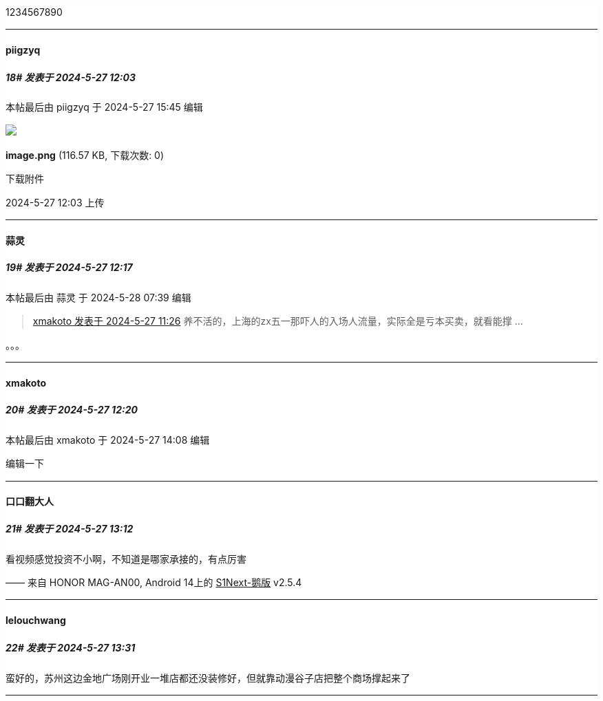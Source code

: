1234567890

*****

####  piigzyq  
##### 18#       发表于 2024-5-27 12:03

 本帖最后由 piigzyq 于 2024-5-27 15:45 编辑 

<img src="https://img.saraba1st.com/forum/202405/27/120310ppxlv6xxnctmvvct.png" referrerpolicy="no-referrer">

<strong>image.png</strong> (116.57 KB, 下载次数: 0)

下载附件

2024-5-27 12:03 上传

*****

####  蒜灵  
##### 19#       发表于 2024-5-27 12:17

 本帖最后由 蒜灵 于 2024-5-28 07:39 编辑 
<blockquote><a href="httphttps://bbs.saraba1st.com/2b/forum.php?mod=redirect&amp;goto=findpost&amp;pid=65017039&amp;ptid=2184978" target="_blank">xmakoto 发表于 2024-5-27 11:26</a>
养不活的，上海的zx五一那吓人的入场人流量，实际全是亏本买卖，就看能撑 ...</blockquote>
。。。

*****

####  xmakoto  
##### 20#       发表于 2024-5-27 12:20

 本帖最后由 xmakoto 于 2024-5-27 14:08 编辑 
<blockquote>
</blockquote>
编辑一下

*****

####  口口翻大人  
##### 21#       发表于 2024-5-27 13:12

看视频感觉投资不小啊，不知道是哪家承接的，有点厉害

—— 来自 HONOR MAG-AN00, Android 14上的 [S1Next-鹅版](https://github.com/ykrank/S1-Next/releases) v2.5.4

*****

####  lelouchwang  
##### 22#       发表于 2024-5-27 13:31

蛮好的，苏州这边金地广场刚开业一堆店都还没装修好，但就靠动漫谷子店把整个商场撑起来了

*****

